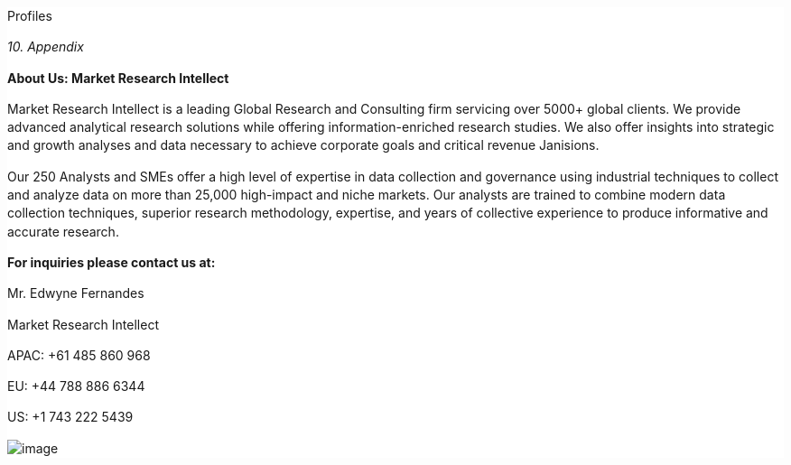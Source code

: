 Profiles</span></em></p><p><em><span class="font-[700]">10. Appendix</span></em></p><p><strong><span class="font-[700]">About Us: Market Research Intellect</span></strong></p><p><span class="">Market Research Intellect is a leading Global Research and Consulting firm servicing over 5000+ global clients. We provide advanced analytical research solutions while offering information-enriched research studies.&nbsp;</span>We also offer insights into strategic and growth analyses and data necessary to achieve corporate goals and critical revenue Janisions.</p><p><span class="">Our 250 Analysts and SMEs offer a high level of expertise in data collection and governance using industrial techniques to collect and analyze data on more than 25,000 high-impact and niche markets. Our analysts are trained to combine modern data collection techniques, superior research methodology, expertise, and years of collective experience to produce informative and accurate research.</span></p><p><strong>For inquiries please contact us at:</strong></p><p>Mr. Edwyne Fernandes</p><p>Market Research Intellect</p><p>APAC: +61 485 860 968</p><p>EU: +44 788 886 6344</p><p>US: +1 743 222 5439</p>
![image](https://github.com/user-attachments/assets/3453e0a8-750a-4ad8-b207-510a78e35b50)
